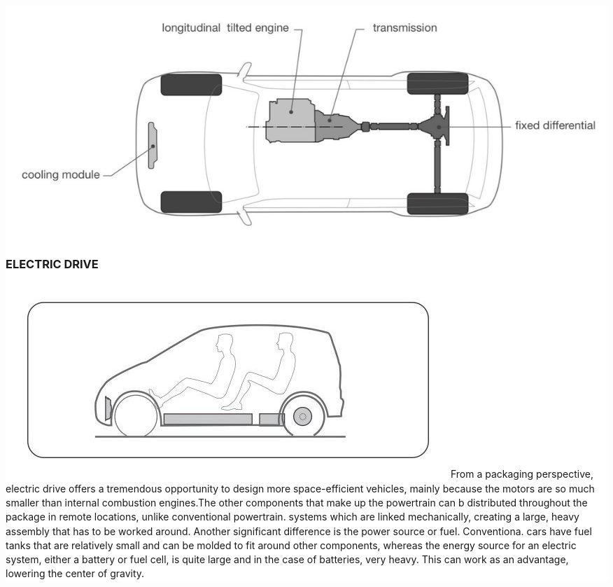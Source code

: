 ![image](./img/chapter_08/midunderfloorlayout2.JPG)

### ELECTRIC DRIVE
![image](./img/chapter_08/evlayout1.JPG)
From a packaging perspective, electric drive offers a tremendous opportunity to design more space-efficient vehicles, mainly because the motors are so much smaller than internal combustion engines.The other components that make up the powertrain can b distributed throughout the package in remote locations, unlike conventional powertrain. systems which are linked mechanically, creating a large, heavy assembly that has to be worked around. Another significant difference is the power source or fuel. Conventiona. cars have fuel tanks that are relatively small and can be molded to fit around other components, whereas the energy source for an electric system, either a battery or fuel cell, is quite large and in the case of batteries, very heavy. This can work as an advantage, lowering the center of gravity.
